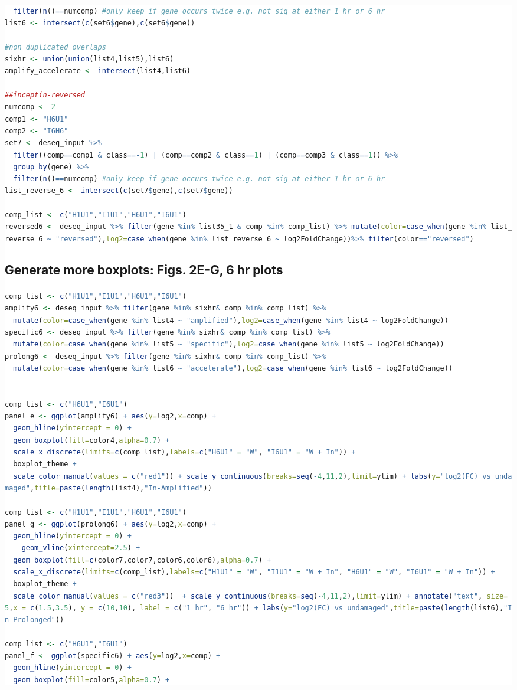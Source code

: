 ``` r
  filter(n()==numcomp) #only keep if gene occurs twice e.g. not sig at either 1 hr or 6 hr
list6 <- intersect(c(set6$gene),c(set6$gene))

#non duplicated overlaps
sixhr <- union(union(list4,list5),list6)
amplify_accelerate <- intersect(list4,list6)

##inceptin-reversed
numcomp <- 2
comp1 <- "H6U1"
comp2 <- "I6H6"
set7 <- deseq_input %>%
  filter((comp==comp1 & class==-1) | (comp==comp2 & class==1) | (comp==comp3 & class==1)) %>%
  group_by(gene) %>%
  filter(n()==numcomp) #only keep if gene occurs twice e.g. not sig at either 1 hr or 6 hr
list_reverse_6 <- intersect(c(set7$gene),c(set7$gene))

comp_list <- c("H1U1","I1U1","H6U1","I6U1")
reversed6 <- deseq_input %>% filter(gene %in% list35_1 & comp %in% comp_list) %>% mutate(color=case_when(gene %in% list_reverse_6 ~ "reversed"),log2=case_when(gene %in% list_reverse_6 ~ log2FoldChange))%>% filter(color=="reversed")
```

## Generate more boxplots: Figs. 2E-G, 6 hr plots

``` r
comp_list <- c("H1U1","I1U1","H6U1","I6U1")
amplify6 <- deseq_input %>% filter(gene %in% sixhr& comp %in% comp_list) %>% 
  mutate(color=case_when(gene %in% list4 ~ "amplified"),log2=case_when(gene %in% list4 ~ log2FoldChange))
specific6 <- deseq_input %>% filter(gene %in% sixhr& comp %in% comp_list) %>% 
  mutate(color=case_when(gene %in% list5 ~ "specific"),log2=case_when(gene %in% list5 ~ log2FoldChange))
prolong6 <- deseq_input %>% filter(gene %in% sixhr& comp %in% comp_list) %>% 
  mutate(color=case_when(gene %in% list6 ~ "accelerate"),log2=case_when(gene %in% list6 ~ log2FoldChange))


comp_list <- c("H6U1","I6U1")
panel_e <- ggplot(amplify6) + aes(y=log2,x=comp) + 
  geom_hline(yintercept = 0) +
  geom_boxplot(fill=color4,alpha=0.7) + 
  scale_x_discrete(limits=c(comp_list),labels=c("H6U1" = "W", "I6U1" = "W + In")) + 
  boxplot_theme + 
  scale_color_manual(values = c("red1")) + scale_y_continuous(breaks=seq(-4,11,2),limit=ylim) + labs(y="log2(FC) vs undamaged",title=paste(length(list4),"In-Amplified"))

comp_list <- c("H1U1","I1U1","H6U1","I6U1")
panel_g <- ggplot(prolong6) + aes(y=log2,x=comp) + 
  geom_hline(yintercept = 0) +
    geom_vline(xintercept=2.5) +
  geom_boxplot(fill=c(color7,color7,color6,color6),alpha=0.7) + 
  scale_x_discrete(limits=c(comp_list),labels=c("H1U1" = "W", "I1U1" = "W + In", "H6U1" = "W", "I6U1" = "W + In")) + 
  boxplot_theme + 
  scale_color_manual(values = c("red3"))  + scale_y_continuous(breaks=seq(-4,11,2),limit=ylim) + annotate("text", size=5,x = c(1.5,3.5), y = c(10,10), label = c("1 hr", "6 hr")) + labs(y="log2(FC) vs undamaged",title=paste(length(list6),"In-Prolonged"))

comp_list <- c("H6U1","I6U1")
panel_f <- ggplot(specific6) + aes(y=log2,x=comp) + 
  geom_hline(yintercept = 0) +
  geom_boxplot(fill=color5,alpha=0.7) + 
```